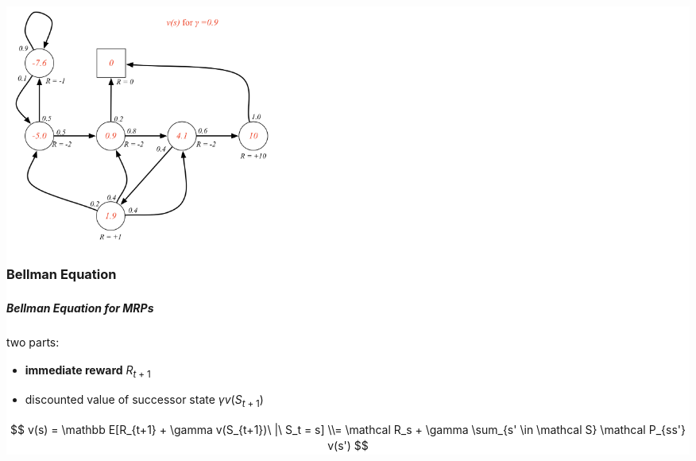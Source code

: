 <img src="/img/2020-03-02-Silver.assets/image-20200630181929829.png" alt="image-20200630181929829" style="zoom:33%;" />



### Bellman Equation

##### Bellman Equation for  MRPs

two parts: 

- **immediate reward** $R_{t+1}$ 

- discounted value of successor state $γv(S_{t+1})$ 

$$
v(s) = \mathbb E[R_{t+1} + \gamma v(S_{t+1})\ |\ S_t = s]
\\= \mathcal R_s + \gamma \sum_{s' \in \mathcal S} \mathcal P_{ss'} v(s')
$$
